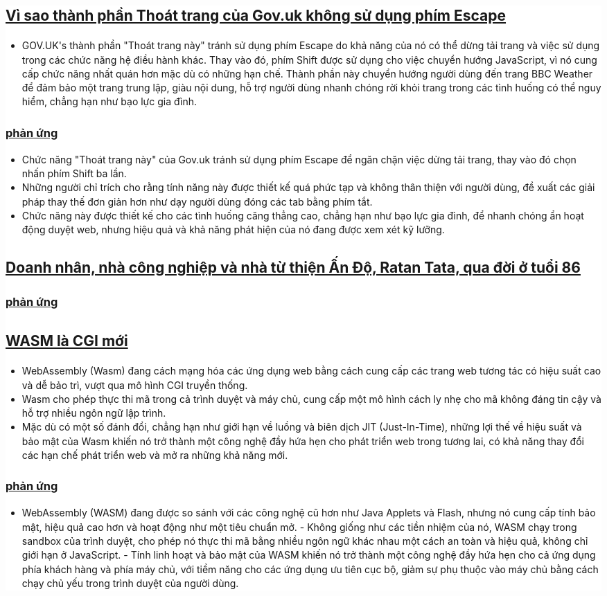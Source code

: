 ## [Vì sao thành phần Thoát trang của Gov.uk không sử dụng phím Escape](https://beeps.website/blog/2024-10-09-why-govuk-exit-this-page-doesnt-use-escape/)

- GOV.UK's thành phần "Thoát trang này" tránh sử dụng phím Escape do khả năng của nó có thể dừng tải trang và việc sử dụng trong các chức năng hệ điều hành khác. Thay vào đó, phím Shift được sử dụng cho việc chuyển hướng JavaScript, vì nó cung cấp chức năng nhất quán hơn mặc dù có những hạn chế. Thành phần này chuyển hướng người dùng đến trang BBC Weather để đảm bảo một trang trung lập, giàu nội dung, hỗ trợ người dùng nhanh chóng rời khỏi trang trong các tình huống có thể nguy hiểm, chẳng hạn như bạo lực gia đình.

### [phản ứng](https://news.ycombinator.com/item?id=41793597)

- Chức năng "Thoát trang này" của Gov.uk tránh sử dụng phím Escape để ngăn chặn việc dừng tải trang, thay vào đó chọn nhấn phím Shift ba lần.
- Những người chỉ trích cho rằng tính năng này được thiết kế quá phức tạp và không thân thiện với người dùng, đề xuất các giải pháp thay thế đơn giản hơn như dạy người dùng đóng các tab bằng phím tắt.
- Chức năng này được thiết kế cho các tình huống căng thẳng cao, chẳng hạn như bạo lực gia đình, để nhanh chóng ẩn hoạt động duyệt web, nhưng hiệu quả và khả năng phát hiện của nó đang được xem xét kỹ lưỡng.

## [Doanh nhân, nhà công nghiệp và nhà từ thiện Ấn Độ, Ratan Tata, qua đời ở tuổi 86](https://en.wikipedia.org/wiki/Ratan_Tata)

### [phản ứng](https://news.ycombinator.com/item?id=41795218)

## [WASM là CGI mới](https://roborooter.com/post/wasm-is-the-new-cgi/)

- WebAssembly (Wasm) đang cách mạng hóa các ứng dụng web bằng cách cung cấp các trang web tương tác có hiệu suất cao và dễ bảo trì, vượt qua mô hình CGI truyền thống.
- Wasm cho phép thực thi mã trong cả trình duyệt và máy chủ, cung cấp một mô hình cách ly nhẹ cho mã không đáng tin cậy và hỗ trợ nhiều ngôn ngữ lập trình.
- Mặc dù có một số đánh đổi, chẳng hạn như giới hạn về luồng và biên dịch JIT (Just-In-Time), những lợi thế về hiệu suất và bảo mật của Wasm khiến nó trở thành một công nghệ đầy hứa hẹn cho phát triển web trong tương lai, có khả năng thay đổi các hạn chế phát triển web và mở ra những khả năng mới.

### [phản ứng](https://news.ycombinator.com/item?id=41795561)

- WebAssembly (WASM) đang được so sánh với các công nghệ cũ hơn như Java Applets và Flash, nhưng nó cung cấp tính bảo mật, hiệu quả cao hơn và hoạt động như một tiêu chuẩn mở. - Không giống như các tiền nhiệm của nó, WASM chạy trong sandbox của trình duyệt, cho phép nó thực thi mã bằng nhiều ngôn ngữ khác nhau một cách an toàn và hiệu quả, không chỉ giới hạn ở JavaScript. - Tính linh hoạt và bảo mật của WASM khiến nó trở thành một công nghệ đầy hứa hẹn cho cả ứng dụng phía khách hàng và phía máy chủ, với tiềm năng cho các ứng dụng ưu tiên cục bộ, giảm sự phụ thuộc vào máy chủ bằng cách chạy chủ yếu trong trình duyệt của người dùng.
